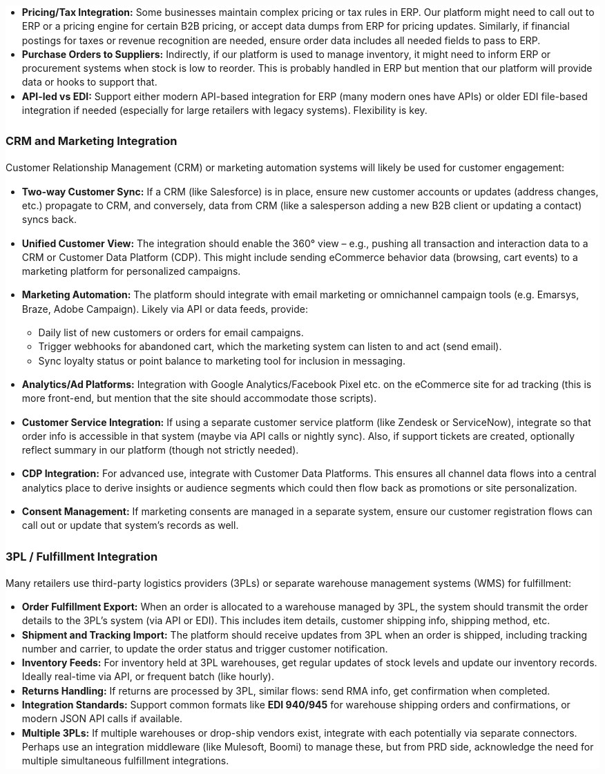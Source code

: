 * **Pricing/Tax Integration:** Some businesses maintain complex pricing or tax rules in ERP. Our platform might need to call out to ERP or a pricing engine for certain B2B pricing, or accept data dumps from ERP for pricing updates. Similarly, if financial postings for taxes or revenue recognition are needed, ensure order data includes all needed fields to pass to ERP.
* **Purchase Orders to Suppliers:** Indirectly, if our platform is used to manage inventory, it might need to inform ERP or procurement systems when stock is low to reorder. This is probably handled in ERP but mention that our platform will provide data or hooks to support that.
* **API-led vs EDI:** Support either modern API-based integration for ERP (many modern ones have APIs) or older EDI file-based integration if needed (especially for large retailers with legacy systems). Flexibility is key.

### CRM and Marketing Integration

Customer Relationship Management (CRM) or marketing automation systems will likely be used for customer engagement:

* **Two-way Customer Sync:** If a CRM (like Salesforce) is in place, ensure new customer accounts or updates (address changes, etc.) propagate to CRM, and conversely, data from CRM (like a salesperson adding a new B2B client or updating a contact) syncs back.
* **Unified Customer View:** The integration should enable the 360° view – e.g., pushing all transaction and interaction data to a CRM or Customer Data Platform (CDP). This might include sending eCommerce behavior data (browsing, cart events) to a marketing platform for personalized campaigns.
* **Marketing Automation:** The platform should integrate with email marketing or omnichannel campaign tools (e.g. Emarsys, Braze, Adobe Campaign). Likely via API or data feeds, provide:

  * Daily list of new customers or orders for email campaigns.
  * Trigger webhooks for abandoned cart, which the marketing system can listen to and act (send email).
  * Sync loyalty status or point balance to marketing tool for inclusion in messaging.
* **Analytics/Ad Platforms:** Integration with Google Analytics/Facebook Pixel etc. on the eCommerce site for ad tracking (this is more front-end, but mention that the site should accommodate those scripts).
* **Customer Service Integration:** If using a separate customer service platform (like Zendesk or ServiceNow), integrate so that order info is accessible in that system (maybe via API calls or nightly sync). Also, if support tickets are created, optionally reflect summary in our platform (though not strictly needed).
* **CDP Integration:** For advanced use, integrate with Customer Data Platforms. This ensures all channel data flows into a central analytics place to derive insights or audience segments which could then flow back as promotions or site personalization.
* **Consent Management:** If marketing consents are managed in a separate system, ensure our customer registration flows can call out or update that system’s records as well.

### 3PL / Fulfillment Integration

Many retailers use third-party logistics providers (3PLs) or separate warehouse management systems (WMS) for fulfillment:

* **Order Fulfillment Export:** When an order is allocated to a warehouse managed by 3PL, the system should transmit the order details to the 3PL’s system (via API or EDI). This includes item details, customer shipping info, shipping method, etc.
* **Shipment and Tracking Import:** The platform should receive updates from 3PL when an order is shipped, including tracking number and carrier, to update the order status and trigger customer notification.
* **Inventory Feeds:** For inventory held at 3PL warehouses, get regular updates of stock levels and update our inventory records. Ideally real-time via API, or frequent batch (like hourly).
* **Returns Handling:** If returns are processed by 3PL, similar flows: send RMA info, get confirmation when completed.
* **Integration Standards:** Support common formats like **EDI 940/945** for warehouse shipping orders and confirmations, or modern JSON API calls if available.
* **Multiple 3PLs:** If multiple warehouses or drop-ship vendors exist, integrate with each potentially via separate connectors. Perhaps use an integration middleware (like Mulesoft, Boomi) to manage these, but from PRD side, acknowledge the need for multiple simultaneous fulfillment integrations.